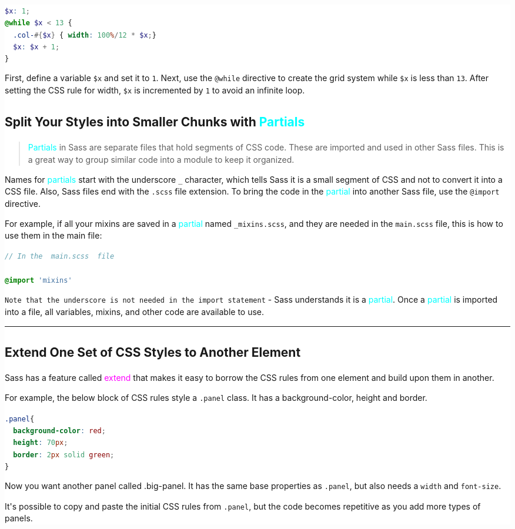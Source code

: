 ```scss
$x: 1;
@while $x < 13 {
  .col-#{$x} { width: 100%/12 * $x;}
  $x: $x + 1;
}
```
First, define a variable `$x` and set it to `1`. Next, use the `@while` directive to create the grid system while `$x` is less than `13`. After setting the CSS rule for width, `$x` is incremented by `1` to avoid an infinite loop.

## Split Your Styles into Smaller Chunks with <span style="color:aqua"><span style="color:aqua">Partial</span>s</span>
><span style="color:aqua"><span style="color:aqua">Partial</span>s</span> in Sass are separate files that hold segments of CSS code. These are imported and used in other Sass files. This is a great way to group similar code into a module to keep it organized.

Names for <span style="color:aqua"><span style="color:aqua">partial</span>s</span> start with the underscore `_` character, which tells Sass it is a small segment of CSS and not to convert it into a CSS file. Also, Sass files end with the `.scss` file extension. To bring the code in the <span style="color:aqua">partial</span> into another Sass file, use the `@import` directive.

For example, if all your mixins are saved in a <span style="color:aqua">partial</span> named  `_mixins.scss`, and they are needed in the `main.scss` file, this is how to use them in the main file:

```scss
// In the  main.scss  file

@import 'mixins'
```
`Note that the underscore is not needed in the import statement` - Sass understands it is a <span style="color:aqua">partial</span>. Once a <span style="color:aqua">partial</span> is imported into a file, all variables, mixins, and other code are available to use.
____
## Extend One Set of CSS Styles to Another Element
Sass has a feature called <span style="color:magenta">extend</span> that makes it easy to borrow the CSS rules from one element and build upon them in another.

For example, the below block of CSS rules style a `.panel` class. It has a background-color, height and border.
```scss
.panel{
  background-color: red;
  height: 70px;
  border: 2px solid green;
}
```
Now you want another panel called .big-panel. It has the same base properties as `.panel`, but also needs a `width` and `font-size`.

It's possible to copy and paste the initial CSS rules from `.panel`, but the code becomes repetitive as you add more types of panels.

